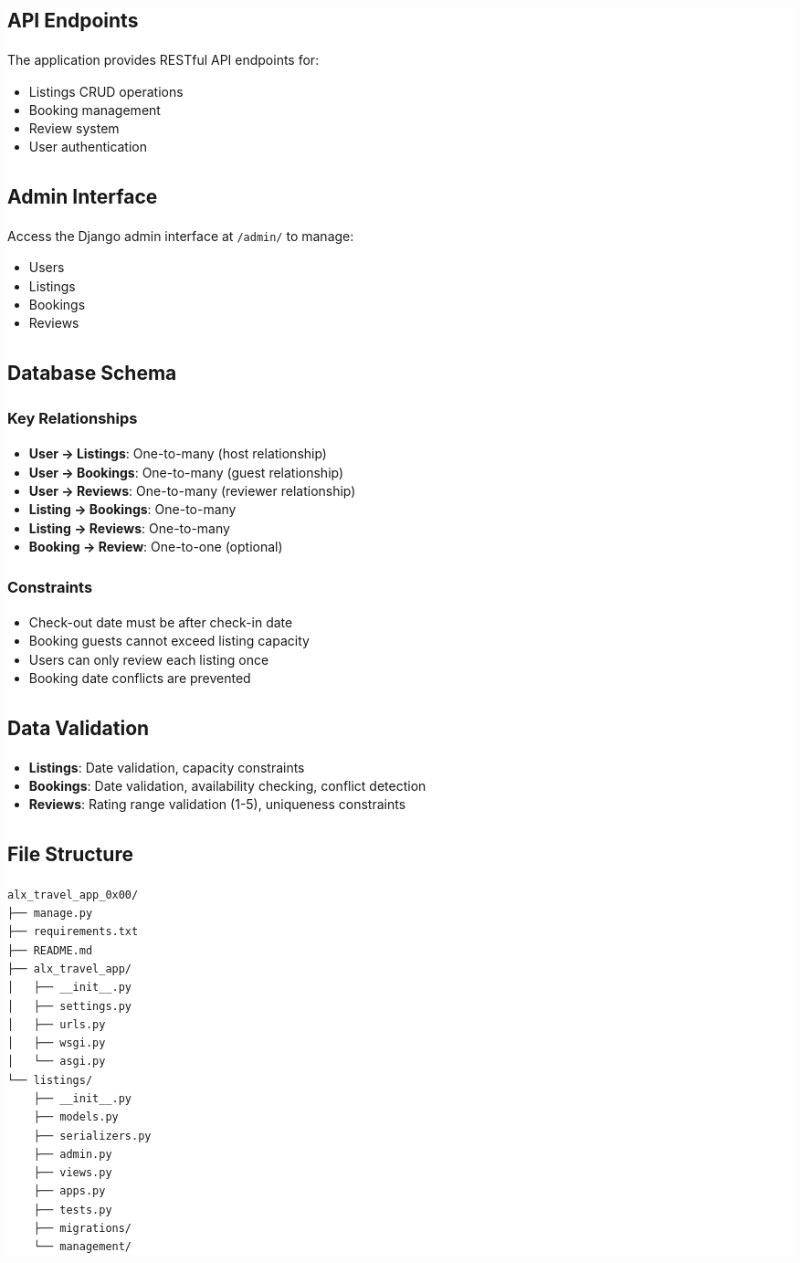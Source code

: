 ## API Endpoints

The application provides RESTful API endpoints for:
- Listings CRUD operations
- Booking management
- Review system
- User authentication

## Admin Interface

Access the Django admin interface at `/admin/` to manage:
- Users
- Listings
- Bookings
- Reviews

## Database Schema

### Key Relationships
- **User → Listings**: One-to-many (host relationship)
- **User → Bookings**: One-to-many (guest relationship)
- **User → Reviews**: One-to-many (reviewer relationship)
- **Listing → Bookings**: One-to-many
- **Listing → Reviews**: One-to-many
- **Booking → Review**: One-to-one (optional)

### Constraints
- Check-out date must be after check-in date
- Booking guests cannot exceed listing capacity
- Users can only review each listing once
- Booking date conflicts are prevented

## Data Validation

- **Listings**: Date validation, capacity constraints
- **Bookings**: Date validation, availability checking, conflict detection
- **Reviews**: Rating range validation (1-5), uniqueness constraints

## File Structure

```
alx_travel_app_0x00/
├── manage.py
├── requirements.txt
├── README.md
├── alx_travel_app/
│   ├── __init__.py
│   ├── settings.py
│   ├── urls.py
│   ├── wsgi.py
│   └── asgi.py
└── listings/
    ├── __init__.py
    ├── models.py
    ├── serializers.py
    ├── admin.py
    ├── views.py
    ├── apps.py
    ├── tests.py
    ├── migrations/
    └── management/
```